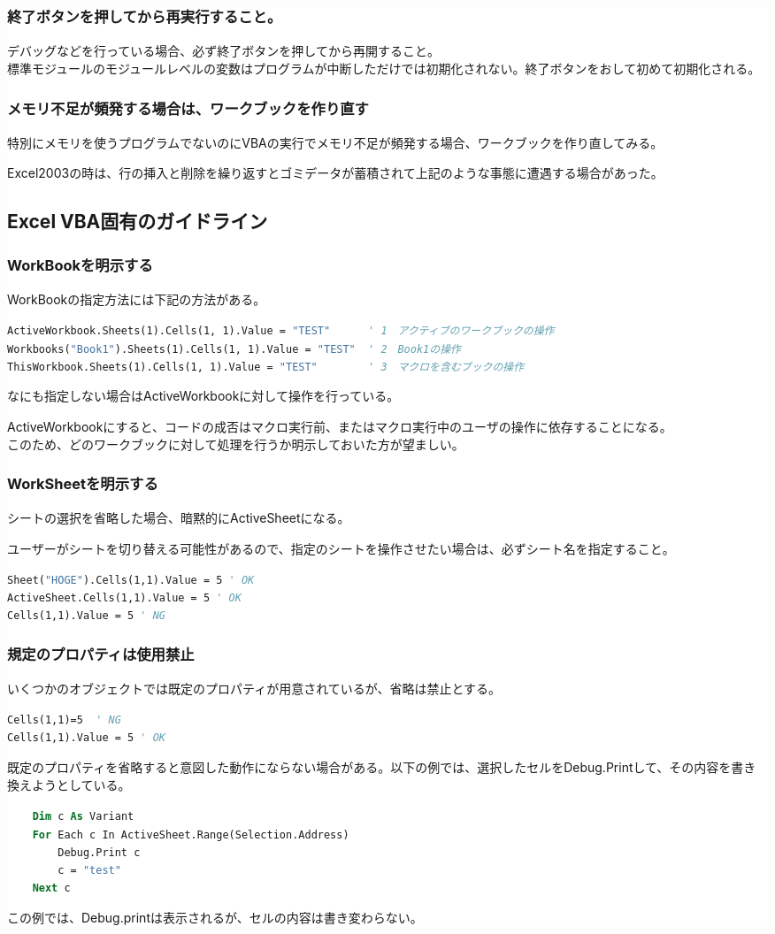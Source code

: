 ### 終了ボタンを押してから再実行すること。  
デバッグなどを行っている場合、必ず終了ボタンを押してから再開すること。  
標準モジュールのモジュールレベルの変数はプログラムが中断しただけでは初期化されない。終了ボタンをおして初めて初期化される。  
  
### メモリ不足が頻発する場合は、ワークブックを作り直す  
特別にメモリを使うプログラムでないのにVBAの実行でメモリ不足が頻発する場合、ワークブックを作り直してみる。  
  
Excel2003の時は、行の挿入と削除を繰り返すとゴミデータが蓄積されて上記のような事態に遭遇する場合があった。  
  
  
## Excel VBA固有のガイドライン  
### WorkBookを明示する  
WorkBookの指定方法には下記の方法がある。  
  
```vb
ActiveWorkbook.Sheets(1).Cells(1, 1).Value = "TEST"      ' 1　アクティブのワークブックの操作
Workbooks("Book1").Sheets(1).Cells(1, 1).Value = "TEST"  ' 2　Book1の操作
ThisWorkbook.Sheets(1).Cells(1, 1).Value = "TEST"        ' 3　マクロを含むブックの操作
```  
  
なにも指定しない場合はActiveWorkbookに対して操作を行っている。  
  
ActiveWorkbookにすると、コードの成否はマクロ実行前、またはマクロ実行中のユーザの操作に依存することになる。  
このため、どのワークブックに対して処理を行うか明示しておいた方が望ましい。  
  
### WorkSheetを明示する  
シートの選択を省略した場合、暗黙的にActiveSheetになる。  
  
ユーザーがシートを切り替える可能性があるので、指定のシートを操作させたい場合は、必ずシート名を指定すること。  
  
```vb
Sheet("HOGE").Cells(1,1).Value = 5 ' OK
ActiveSheet.Cells(1,1).Value = 5 ' OK
Cells(1,1).Value = 5 ' NG
```  
  
### 規定のプロパティは使用禁止  
いくつかのオブジェクトでは既定のプロパティが用意されているが、省略は禁止とする。  
  
```vb
Cells(1,1)=5  ' NG
Cells(1,1).Value = 5 ' OK
```  
  
既定のプロパティを省略すると意図した動作にならない場合がある。以下の例では、選択したセルをDebug.Printして、その内容を書き換えようとしている。  
  
```vb
    Dim c As Variant
    For Each c In ActiveSheet.Range(Selection.Address)
        Debug.Print c
        c = "test"
    Next c
```  
  
この例では、Debug.printは表示されるが、セルの内容は書き変わらない。  
  